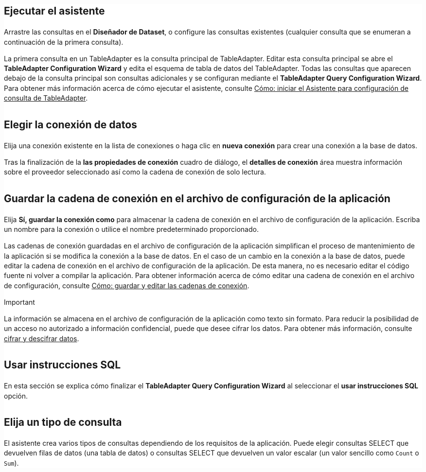 ## <a name="running-the-wizard"></a>Ejecutar el asistente  
 Arrastre las consultas en el **Diseñador de Dataset**, o configure las consultas existentes (cualquier consulta que se enumeran a continuación de la primera consulta).  
  
 La primera consulta en un TableAdapter es la consulta principal de TableAdapter. Editar esta consulta principal se abre el **TableAdapter Configuration Wizard** y edita el esquema de tabla de datos del TableAdapter. Todas las consultas que aparecen debajo de la consulta principal son consultas adicionales y se configuran mediante el **TableAdapter Query Configuration Wizard**. Para obtener más información acerca de cómo ejecutar el asistente, consulte [Cómo: iniciar el Asistente para configuración de consulta de TableAdapter](http://msdn.microsoft.com/library/fc7b468e-3417-48a4-a8aa-cace8f99c24a).  
  
## <a name="choose-your-data-connection"></a>Elegir la conexión de datos  
 Elija una conexión existente en la lista de conexiones o haga clic en **nueva conexión** para crear una conexión a la base de datos.  
  
 Tras la finalización de la **las propiedades de conexión** cuadro de diálogo, el **detalles de conexión** área muestra información sobre el proveedor seleccionado así como la cadena de conexión de solo lectura.  
  
## <a name="save-the-connection-string-to-the-application-configuration-file"></a>Guardar la cadena de conexión en el archivo de configuración de la aplicación  
 Elija **Sí, guardar la conexión como** para almacenar la cadena de conexión en el archivo de configuración de la aplicación. Escriba un nombre para la conexión o utilice el nombre predeterminado proporcionado.  
  
 Las cadenas de conexión guardadas en el archivo de configuración de la aplicación simplifican el proceso de mantenimiento de la aplicación si se modifica la conexión a la base de datos. En el caso de un cambio en la conexión a la base de datos, puede editar la cadena de conexión en el archivo de configuración de la aplicación. De esta manera, no es necesario editar el código fuente ni volver a compilar la aplicación. Para obtener información acerca de cómo editar una cadena de conexión en el archivo de configuración, consulte [Cómo: guardar y editar las cadenas de conexión](~/E:/Repos/visualstudio-docs-pr/docs/data-tools/how-to-save-and-edit-connection-strings.md).  
  
> [!IMPORTANT]
>  La información se almacena en el archivo de configuración de la aplicación como texto sin formato. Para reducir la posibilidad de un acceso no autorizado a información confidencial, puede que desee cifrar los datos. Para obtener más información, consulte [cifrar y descifrar datos](http://msdn.microsoft.com/en-us/22812ae8-e082-4eb1-a29b-21b6ee00c6b5).  
  
## <a name="use-sql-statements"></a>Usar instrucciones SQL  
 En esta sección se explica cómo finalizar el **TableAdapter Query Configuration Wizard** al seleccionar el **usar instrucciones SQL** opción.  
  
## <a name="choose-a-query-type"></a>Elija un tipo de consulta  
 El asistente crea varios tipos de consultas dependiendo de los requisitos de la aplicación. Puede elegir consultas SELECT que devuelven filas de datos (una tabla de datos) o consultas SELECT que devuelven un valor escalar (un valor sencillo como `Count` o `Sum`).  
  